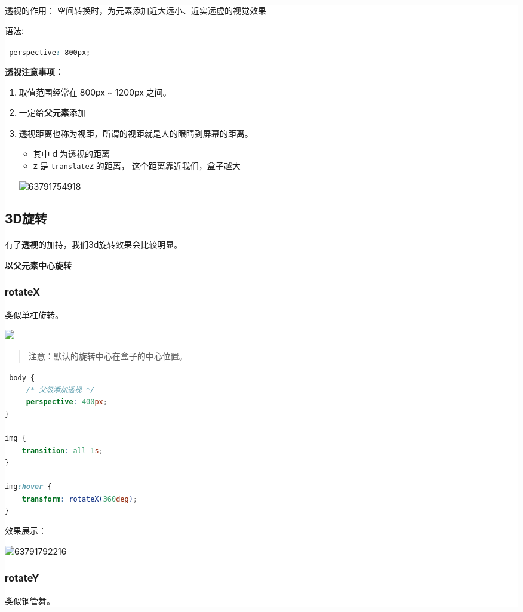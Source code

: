 透视的作用： 空间转换时，为元素添加近大远小、近实远虚的视觉效果

语法:

~~~css
 perspective: 800px;
~~~

**透视注意事项：**

1. 取值范围经常在 800px ~  1200px 之间。

2. 一定给**父元素**添加

3. 透视距离也称为视距，所谓的视距就是人的眼睛到屏幕的距离。

   - 其中 d 为透视的距离
   - z 是 `translateZ` 的距离， 这个距离靠近我们，盒子越大

   ![63791754918](/Users/wsp/Documents/Front-End-b/移动web资料/day02/08-笔记/assets/1637917549182.png)

## 3D旋转

有了**透视**的加持，我们3d旋转效果会比较明显。

**以父元素中心旋转**

### rotateX 

类似单杠旋转。

 <img src="/Users/wsp/Documents/Front-End-b/移动web资料/day02/08-笔记/assets/1.gif">

> 注意：默认的旋转中心在盒子的中心位置。

~~~css
 body {
     /* 父级添加透视 */
     perspective: 400px;
}

img {
    transition: all 1s;
}

img:hover {
    transform: rotateX(360deg);
}
~~~

效果展示：

 ![63791792216](/Users/wsp/Documents/Front-End-b/移动web资料/day02/08-笔记/assets/1637917922165.png)

### rotateY 

类似钢管舞。
